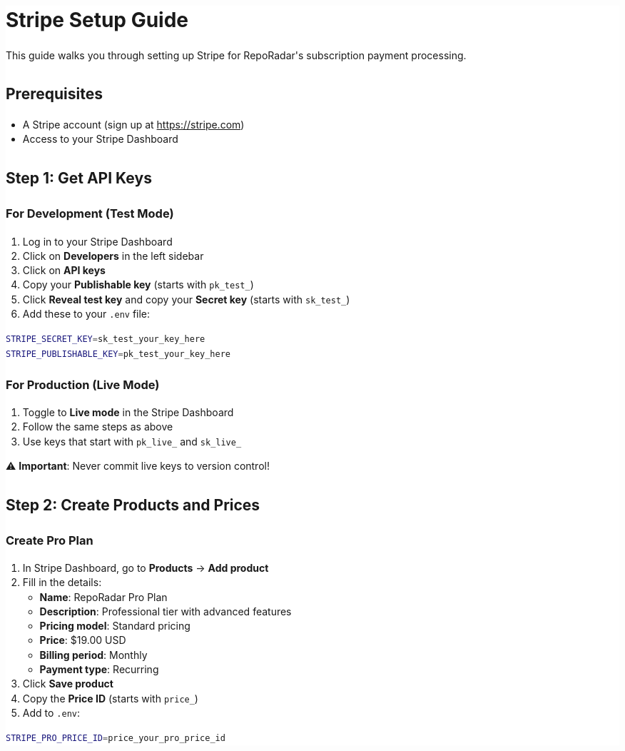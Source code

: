 # Stripe Setup Guide

This guide walks you through setting up Stripe for RepoRadar's subscription payment processing.

## Prerequisites

- A Stripe account (sign up at https://stripe.com)
- Access to your Stripe Dashboard

## Step 1: Get API Keys

### For Development (Test Mode)

1. Log in to your Stripe Dashboard
2. Click on **Developers** in the left sidebar
3. Click on **API keys**
4. Copy your **Publishable key** (starts with `pk_test_`)
5. Click **Reveal test key** and copy your **Secret key** (starts with `sk_test_`)
6. Add these to your `.env` file:

```bash
STRIPE_SECRET_KEY=sk_test_your_key_here
STRIPE_PUBLISHABLE_KEY=pk_test_your_key_here
```

### For Production (Live Mode)

1. Toggle to **Live mode** in the Stripe Dashboard
2. Follow the same steps as above
3. Use keys that start with `pk_live_` and `sk_live_`

⚠️ **Important**: Never commit live keys to version control!

## Step 2: Create Products and Prices

### Create Pro Plan

1. In Stripe Dashboard, go to **Products** → **Add product**
2. Fill in the details:
   - **Name**: RepoRadar Pro Plan
   - **Description**: Professional tier with advanced features
   - **Pricing model**: Standard pricing
   - **Price**: $19.00 USD
   - **Billing period**: Monthly
   - **Payment type**: Recurring
3. Click **Save product**
4. Copy the **Price ID** (starts with `price_`)
5. Add to `.env`:

```bash
STRIPE_PRO_PRICE_ID=price_your_pro_price_id
```
